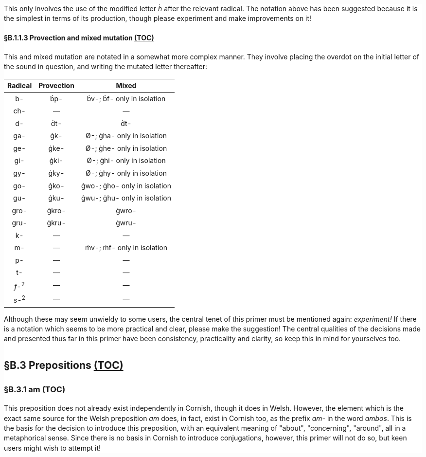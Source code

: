 This only involves the use of the modified letter *ḣ* after the relevant radical. The notation above has been suggested because it is the simplest in terms of its production, though please experiment and make improvements on it!

#### §B.1.1.3 Provection and mixed mutation [(TOC)](#table-of-contents)

This and mixed mutation are notated in a somewhat more complex manner. They involve placing the overdot on the initial letter of the sound in question, and writing the mutated letter thereafter:

|     Radical      | Provection |            Mixed             |
|:----------------:|:----------:|:----------------------------:|
|        b-        |    ḃp-     |  ḃv-; ḃf- only in isolation  |
|       ch-        |     —      |              —               |
|        d-        |    ḋt-     |             ḋt-              |
|       ga-        |    ġk-     |  Ø-; ġha- only in isolation  |
|       ge-        |    ġke-    |  Ø-; ġhe- only in isolation  |
|       gi-        |    ġki-    |  Ø-; ġhi- only in isolation  |
|       gy-        |    ġky-    |  Ø-; ġhy- only in isolation  |
|       go-        |    ġko-    | ġwo-; ġho- only in isolation |
|       gu-        |    ġku-    | ġwu-; ġhu- only in isolation |
|       gro-       |   ġkro-    |            ġwro-             |
|       gru-       |   ġkru-    |            ġwru-             |
|        k-        |     —      |              —               |
|        m-        |     —      |  ṁv-; ṁf- only in isolation  |
|        p-        |     —      |              —               |
|        t-        |     —      |              —               |
| *f-*<sup>2</sup> |     —      |              —               |
| *s-*<sup>2</sup> |     —      |              —               |

Although these may seem unwieldy to some users, the central tenet of this primer must be mentioned again: *experiment!* If there is a notation which seems to be more practical and clear, please make the suggestion! The central qualities of the decisions made and presented thus far in this primer have been consistency, practicality and clarity, so keep this in mind for yourselves too.

## §B.3 Prepositions [(TOC)](#table-of-contents)

### §B.3.1 am [(TOC)](#table-of-contents)

This preposition does not already exist independently in Cornish, though it does in Welsh. However, the element which is the exact same source for the Welsh preposition *am* does, in fact, exist in Cornish too, as the prefix *am-* in the word *ambos*. This is the basis for the decision to introduce this preposition, with an equivalent meaning of "about", "concerning", "around", all in a metaphorical sense. Since there is no basis in Cornish to introduce conjugations, however, this primer will not do so, but keen users might wish to attempt it!
